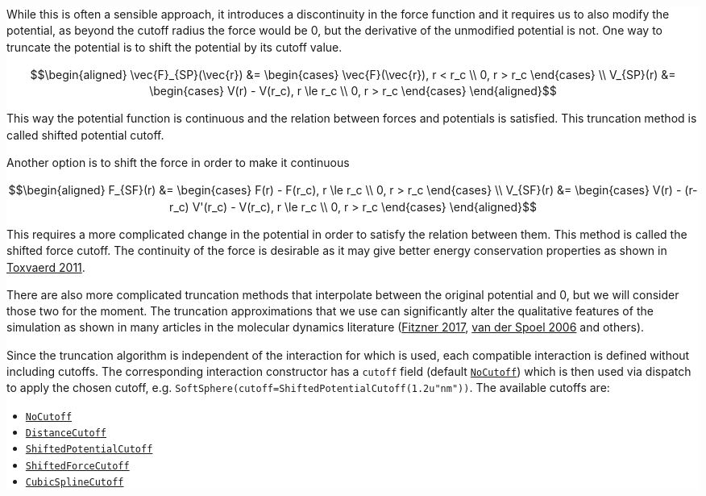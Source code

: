 While this is often a sensible approach, it introduces a discontinuity in the force function and it requires us to also modify the potential, as beyond the cutoff radius the force would be 0, but the derivative of the unmodified potential is not. One way to truncate the potential is to shift the potential by its cutoff value.
```math
\begin{aligned}
\vec{F}_{SP}(\vec{r}) &= \begin{cases}
\vec{F}(\vec{r}), r < r_c \\
0, r > r_c
\end{cases} \\
V_{SP}(r) &= \begin{cases}
V(r) - V(r_c), r \le r_c \\
0, r > r_c
\end{cases}
\end{aligned}
```

This way the potential function is continuous and the relation between forces and potentials is satisfied. This truncation method is called shifted potential cutoff.

Another option is to shift the force in order to make it continuous
```math
\begin{aligned}
F_{SF}(r) &= \begin{cases}
F(r) - F(r_c), r \le r_c \\
0, r > r_c
\end{cases} \\
V_{SF}(r) &= \begin{cases}
V(r) - (r-r_c) V'(r_c) - V(r_c), r \le r_c \\
0, r > r_c
\end{cases}
\end{aligned}
```
This requires a more complicated change in the potential in order to satisfy the relation between them. This method is called the shifted force cutoff. The continuity of the force is desirable as it may give better energy conservation properties as shown in [Toxvaerd 2011](http://aip.scitation.org/doi/10.1063/1.3558787).

There are also more complicated truncation methods that interpolate between the original potential and 0, but we will consider those two for the moment.
The truncation approximations that we use can significantly alter the qualitative features of the simulation as shown in many articles in the molecular dynamics literature ([Fitzner 2017](https://aip.scitation.org/doi/full/10.1063/1.4997698), [van der Spoel 2006](https://pubs.acs.org/doi/10.1021/ct0502256) and others).

Since the truncation algorithm is independent of the interaction for which is used, each compatible interaction is defined without including cutoffs.
The corresponding interaction constructor has a `cutoff` field (default [`NoCutoff`](@ref)) which is then used via dispatch to apply the chosen cutoff, e.g. `SoftSphere(cutoff=ShiftedPotentialCutoff(1.2u"nm"))`.
The available cutoffs are:
- [`NoCutoff`](@ref)
- [`DistanceCutoff`](@ref)
- [`ShiftedPotentialCutoff`](@ref)
- [`ShiftedForceCutoff`](@ref)
- [`CubicSplineCutoff`](@ref)
